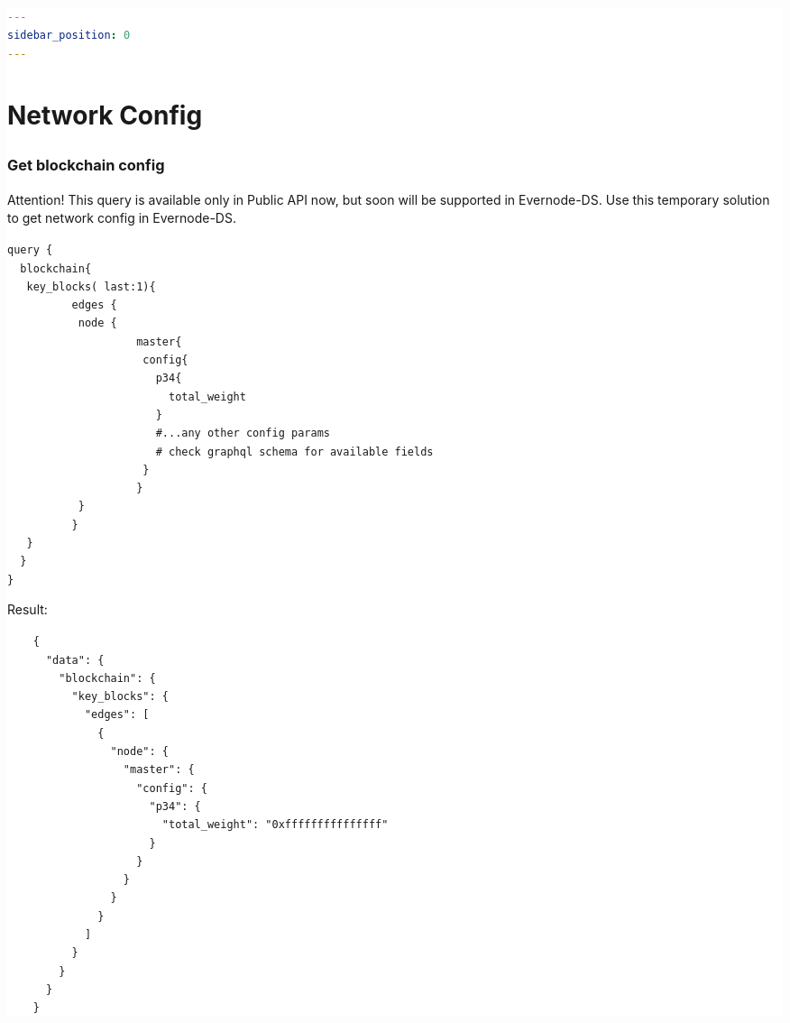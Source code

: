 ```yaml
---
sidebar_position: 0
---
```


# Network Config

### Get blockchain config

Attention! This query is available only in Public API now, but soon will be supported in Evernode-DS. Use this temporary solution to get network config in Evernode-DS.

    query {
      blockchain{
       key_blocks( last:1){
              edges {
               node {
                        master{
                         config{
                           p34{
                             total_weight
                           }
                           #...any other config params
                           # check graphql schema for available fields
                         }
                        }
               }
              }
       }
      }
    }

Result:
```
    {
      "data": {
        "blockchain": {
          "key_blocks": {
            "edges": [
              {
                "node": {
                  "master": {
                    "config": {
                      "p34": {
                        "total_weight": "0xfffffffffffffff"
                      }
                    }
                  }
                }
              }
            ]
          }
        }
      }
    }
```
